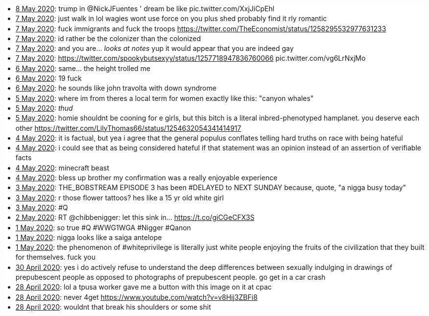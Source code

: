 * [ 8 May 2020](https://web.archive.org/web/20200513055414/https://twitter.com/MDFSHN/status/1258590982561398784): trump in  @NickJFuentes ' dream be like pic.twitter.com/XxjJiCpEhl 
* [ 7 May 2020](https://web.archive.org/web/20200512043747/https://twitter.com/MDFSHN/status/1258493163418685440): just walk in lol wagies wont use force on you plus shed probably find it rly romantic 
* [ 7 May 2020](https://web.archive.org/web/20200510222256/https://twitter.com/MDFSHN/status/1258306032649949186): fuck immigrants and fuck the troops https://twitter.com/TheEconomist/status/1258295532977631233 
* [ 7 May 2020](https://web.archive.org/web/20200511030351/https://twitter.com/MDFSHN/status/1258254419340091393): id rather be the colonizer than the colonized 
* [ 7 May 2020](https://web.archive.org/web/20200511041503/https://twitter.com/MDFSHN/status/1258233269033656321): and you are... *looks at notes* yup it would appear that you are indeed gay 
* [ 7 May 2020](https://web.archive.org/web/20200511071856/https://twitter.com/MDFSHN/status/1258186624220819457): https://twitter.com/spookybutsexyy/status/1257718947836760066  pic.twitter.com/vg6LrNxjMo 
* [ 6 May 2020](https://web.archive.org/web/20200510204551/https://twitter.com/MDFSHN/status/1258165020640215041): same... the height trolled me 
* [ 6 May 2020](https://web.archive.org/web/20200511000429/https://twitter.com/MDFSHN/status/1258119956895461376): 19 fuck 
* [ 6 May 2020](https://web.archive.org/web/20200510163109/https://twitter.com/MDFSHN/status/1257864951965745154): he sounds like john travolta with down syndrome 
* [ 5 May 2020](https://web.archive.org/web/20200510125112/https://twitter.com/MDFSHN/status/1257806344876257280): where im from theres a local term for women exactly like this: "canyon whales" 
* [ 5 May 2020](https://web.archive.org/web/20200510104253/https://twitter.com/MDFSHN/status/1257794366573182981): *thud* 
* [ 5 May 2020](https://web.archive.org/web/20200510191130/https://twitter.com/MDFSHN/status/1257756819625136128): homie shouldnt be cooning for e girls, but this bitch is a literal inbred-phenotyped hamplanet. you deserve each other https://twitter.com/LilyThomas66/status/1254632054341414917 
* [ 4 May 2020](https://web.archive.org/web/20200509201848/https://twitter.com/MDFSHN/status/1257415990159249410): it is factual, but yea i agree that the general populus conflates telling hard truths on race with being hateful 
* [ 4 May 2020](https://web.archive.org/web/20200509193303/https://twitter.com/MDFSHN/status/1257414064436908033): i could see that as being considered hateful if that statement was an opinion instead of an assertion of verifiable facts 
* [ 4 May 2020](https://web.archive.org/web/20200509003507/https://twitter.com/MDFSHN/status/1257194954545229824): minecraft beast 
* [ 4 May 2020](https://web.archive.org/web/20200509054759/https://twitter.com/MDFSHN/status/1257134074881167362): bless up brother my confirmation was a really enjoyable experience 
* [ 3 May 2020](https://web.archive.org/web/20200508072339/https://twitter.com/MDFSHN/status/1257079548832710656): THE_BOBSTREAM EPISODE 3 has been  #DELAYED  to NEXT SUNDAY because, quote, "a nigga busy today" 
* [ 3 May 2020](https://web.archive.org/web/20200508111426/https://twitter.com/MDFSHN/status/1257077744405327872): r those flower tattoos? hes like a 15 yr old white girl 
* [ 3 May 2020](https://web.archive.org/web/20200510013256/https://twitter.com/MDFSHN/status/1256827062578376706): #Q 
* [ 2 May 2020](https://web.archive.org/web/20200502081602/https://twitter.com/MDFSHN/status/1256497665304485889): RT @chibbenigger: let this sink in... https://t.co/giCGeCFX3S 
* [ 1 May 2020](https://web.archive.org/web/20200507051406/https://twitter.com/MDFSHN/status/1256151153298927617): so true  #Q   #WWG1WGA   #Nigger   #Qanon 
* [ 1 May 2020](https://web.archive.org/web/20200507015129/https://twitter.com/MDFSHN/status/1256150399544774657): nigga looks like a saiga antelope 
* [ 1 May 2020](https://web.archive.org/web/20200506144344/https://twitter.com/MDFSHN/status/1256118864758206464): the phenomenon of  #whiteprivilege  is literally just white people enjoying the fruits of the civilization that they built for themselves. fuck you 
* [30 April 2020](https://web.archive.org/web/20200507021128/https://twitter.com/MDFSHN/status/1255807924842065920): yes i do actively refuse to understand the deep differences between sexually indulging in drawings of prepubescent people as opposed to photographs of prepubescent people. go get in a car crash 
* [28 April 2020](https://web.archive.org/web/20200505074939/https://twitter.com/MDFSHN/status/1255080510855897088): lol a tpusa worker gave me a button with this image on it at cpac 
* [28 April 2020](https://web.archive.org/web/20200505050213/https://twitter.com/MDFSHN/status/1255004128700317696): never 4get https://www.youtube.com/watch?v=v8Hij3ZBFi8 
* [28 April 2020](https://web.archive.org/web/20200504234156/https://twitter.com/MDFSHN/status/1254990190029844480): wouldnt that break his shoulders or some shit 